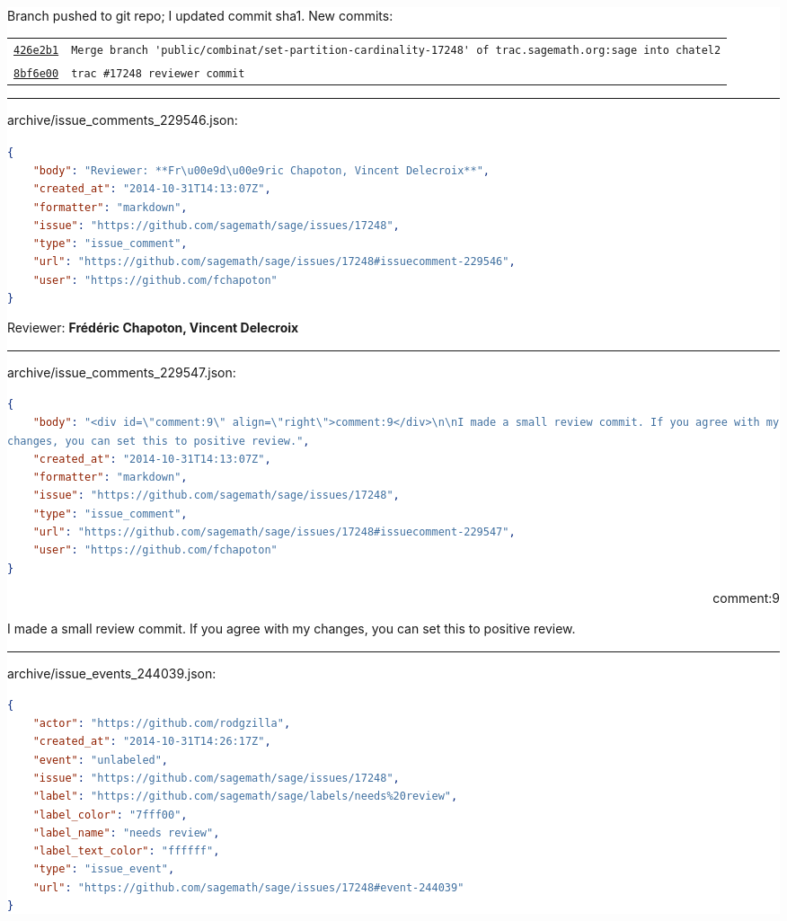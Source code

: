 <div id="comment:8"></div>

Branch pushed to git repo; I updated commit sha1. New commits:
<table><tr><td><a href="https://github.com/sagemath/sagetrac-mirror/commit/426e2b1c0ffa01edc62d6c7ff8b67f7f224fdfe3"><code>426e2b1</code></a></td><td><code>Merge branch 'public/combinat/set-partition-cardinality-17248' of trac.sagemath.org:sage into chatel2</code></td></tr><tr><td><a href="https://github.com/sagemath/sagetrac-mirror/commit/8bf6e004220fe0eda092938e23f0018a54590d30"><code>8bf6e00</code></a></td><td><code>trac #17248 reviewer commit</code></td></tr></table>




---

archive/issue_comments_229546.json:
```json
{
    "body": "Reviewer: **Fr\u00e9d\u00e9ric Chapoton, Vincent Delecroix**",
    "created_at": "2014-10-31T14:13:07Z",
    "formatter": "markdown",
    "issue": "https://github.com/sagemath/sage/issues/17248",
    "type": "issue_comment",
    "url": "https://github.com/sagemath/sage/issues/17248#issuecomment-229546",
    "user": "https://github.com/fchapoton"
}
```

Reviewer: **Frédéric Chapoton, Vincent Delecroix**



---

archive/issue_comments_229547.json:
```json
{
    "body": "<div id=\"comment:9\" align=\"right\">comment:9</div>\n\nI made a small review commit. If you agree with my changes, you can set this to positive review.",
    "created_at": "2014-10-31T14:13:07Z",
    "formatter": "markdown",
    "issue": "https://github.com/sagemath/sage/issues/17248",
    "type": "issue_comment",
    "url": "https://github.com/sagemath/sage/issues/17248#issuecomment-229547",
    "user": "https://github.com/fchapoton"
}
```

<div id="comment:9" align="right">comment:9</div>

I made a small review commit. If you agree with my changes, you can set this to positive review.



---

archive/issue_events_244039.json:
```json
{
    "actor": "https://github.com/rodgzilla",
    "created_at": "2014-10-31T14:26:17Z",
    "event": "unlabeled",
    "issue": "https://github.com/sagemath/sage/issues/17248",
    "label": "https://github.com/sagemath/sage/labels/needs%20review",
    "label_color": "7fff00",
    "label_name": "needs review",
    "label_text_color": "ffffff",
    "type": "issue_event",
    "url": "https://github.com/sagemath/sage/issues/17248#event-244039"
}
```

